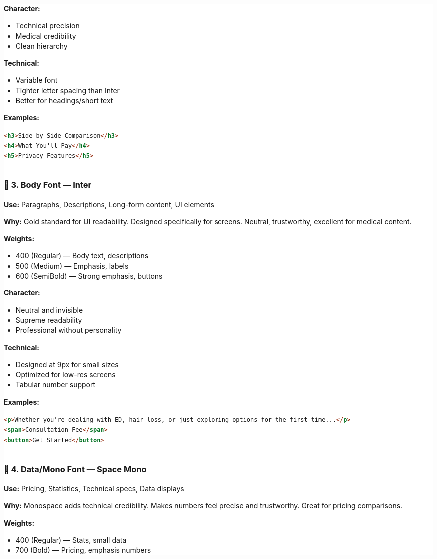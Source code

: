 **Character:**
- Technical precision
- Medical credibility
- Clean hierarchy

**Technical:**
- Variable font
- Tighter letter spacing than Inter
- Better for headings/short text

**Examples:**
```html
<h3>Side-by-Side Comparison</h3>
<h4>What You'll Pay</h4>
<h5>Privacy Features</h5>
```

---

### 🎯 3. Body Font — **Inter**
**Use:** Paragraphs, Descriptions, Long-form content, UI elements

**Why:** Gold standard for UI readability. Designed specifically for screens. Neutral, trustworthy, excellent for medical content.

**Weights:**
- 400 (Regular) — Body text, descriptions
- 500 (Medium) — Emphasis, labels
- 600 (SemiBold) — Strong emphasis, buttons

**Character:**
- Neutral and invisible
- Supreme readability
- Professional without personality

**Technical:**
- Designed at 9px for small sizes
- Optimized for low-res screens
- Tabular number support

**Examples:**
```html
<p>Whether you're dealing with ED, hair loss, or just exploring options for the first time...</p>
<span>Consultation Fee</span>
<button>Get Started</button>
```

---

### 🎯 4. Data/Mono Font — **Space Mono**
**Use:** Pricing, Statistics, Technical specs, Data displays

**Why:** Monospace adds technical credibility. Makes numbers feel precise and trustworthy. Great for pricing comparisons.

**Weights:**
- 400 (Regular) — Stats, small data
- 700 (Bold) — Pricing, emphasis numbers
